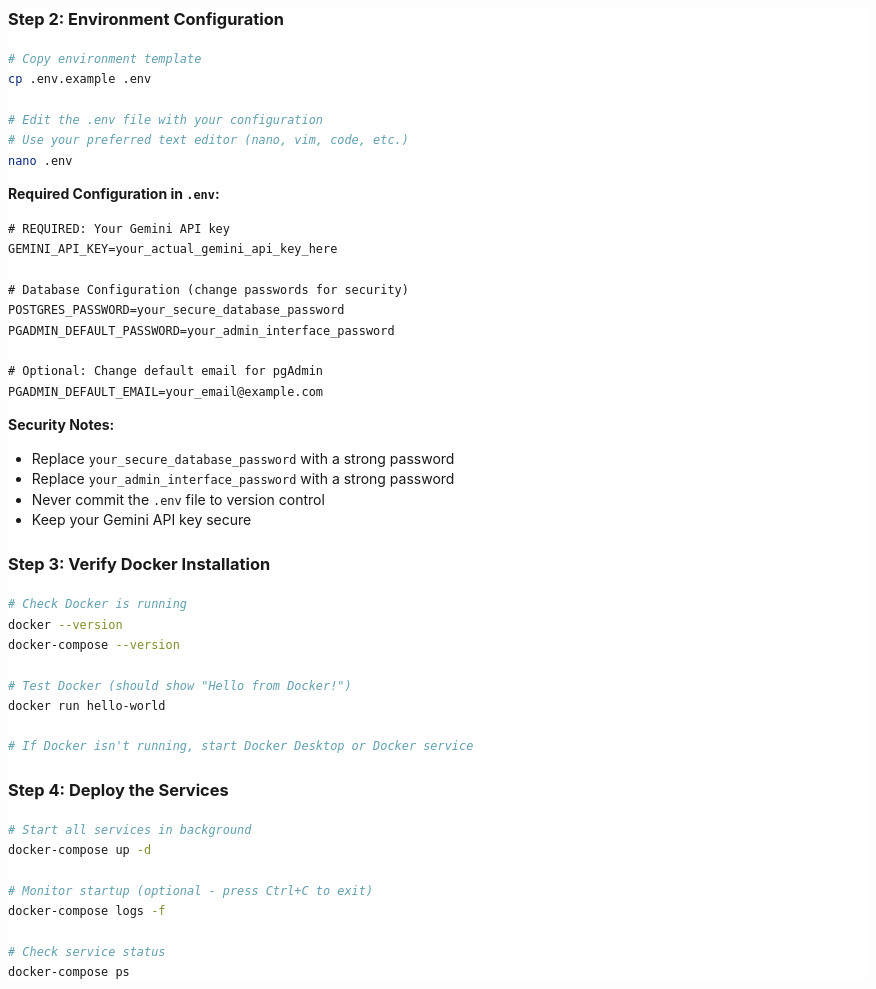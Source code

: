 ### Step 2: Environment Configuration

```bash
# Copy environment template
cp .env.example .env

# Edit the .env file with your configuration
# Use your preferred text editor (nano, vim, code, etc.)
nano .env
```

**Required Configuration in `.env`:**
```env
# REQUIRED: Your Gemini API key
GEMINI_API_KEY=your_actual_gemini_api_key_here

# Database Configuration (change passwords for security)
POSTGRES_PASSWORD=your_secure_database_password
PGADMIN_DEFAULT_PASSWORD=your_admin_interface_password

# Optional: Change default email for pgAdmin
PGADMIN_DEFAULT_EMAIL=your_email@example.com
```

**Security Notes:**
- Replace `your_secure_database_password` with a strong password
- Replace `your_admin_interface_password` with a strong password
- Never commit the `.env` file to version control
- Keep your Gemini API key secure

### Step 3: Verify Docker Installation

```bash
# Check Docker is running
docker --version
docker-compose --version

# Test Docker (should show "Hello from Docker!")
docker run hello-world

# If Docker isn't running, start Docker Desktop or Docker service
```

### Step 4: Deploy the Services

```bash
# Start all services in background
docker-compose up -d

# Monitor startup (optional - press Ctrl+C to exit)
docker-compose logs -f

# Check service status
docker-compose ps
```
